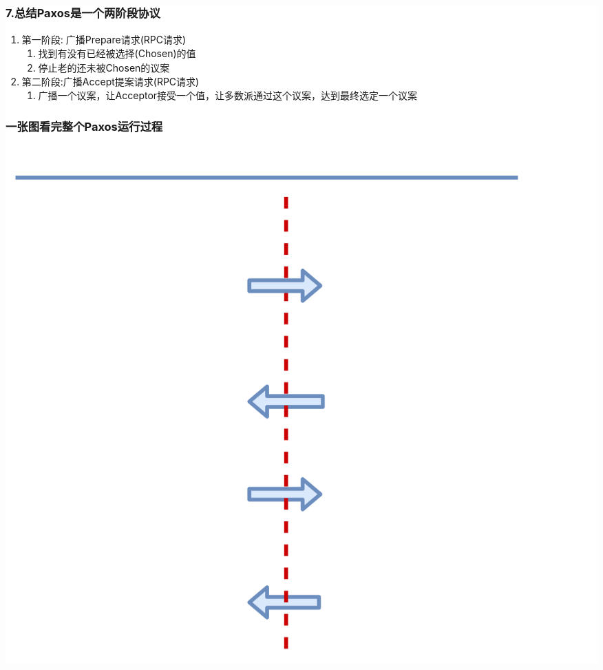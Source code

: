 ### [](#7-总结Paxos是一个两阶段协议 "7.总结Paxos是一个两阶段协议")7.总结Paxos是一个两阶段协议

1.  第一阶段: 广播Prepare请求(RPC请求)
    1.  找到有没有已经被选择(Chosen)的值
    2.  停止老的还未被Chosen的议案
2.  第二阶段:广播Accept提案请求(RPC请求)
    1.  广播一个议案，让Acceptor接受一个值，让多数派通过这个议案，达到最终选定一个议案

### [](#一张图看完整个Paxos运行过程 "一张图看完整个Paxos运行过程")一张图看完整个Paxos运行过程

![](/2020/02/26/%E4%B8%80%E8%87%B4%E6%80%A7%E7%AE%97%E6%B3%95%E7%A0%94%E7%A9%B6-%E4%B8%80-Paxos/paxos_one_page.svg "Whole Paxos Process In One Page")
